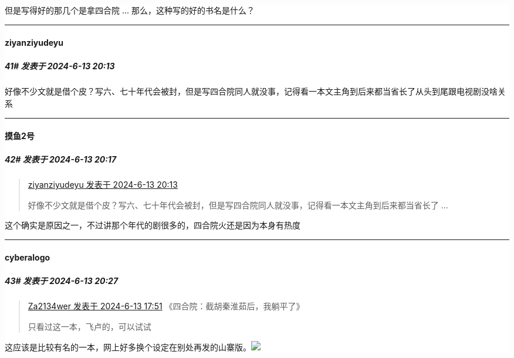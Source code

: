 但是写得好的那几个是拿四合院 ...</blockquote>
那么，这种写的好的书名是什么？


*****

####  ziyanziyudeyu  
##### 41#       发表于 2024-6-13 20:13

好像不少文就是借个皮？写六、七十年代会被封，但是写四合院同人就没事，记得看一本文主角到后来都当省长了从头到尾跟电视剧没啥关系

*****

####  摸鱼2号  
##### 42#       发表于 2024-6-13 20:17

<blockquote><a href="httphttps://bbs.saraba1st.com/2b/forum.php?mod=redirect&amp;goto=findpost&amp;pid=65224473&amp;ptid=2187312" target="_blank">ziyanziyudeyu 发表于 2024-6-13 20:13</a>

好像不少文就是借个皮？写六、七十年代会被封，但是写四合院同人就没事，记得看一本文主角到后来都当省长了 ...</blockquote>
这个确实是原因之一，不过讲那个年代的剧很多的，四合院火还是因为本身有热度


*****

####  cyberalogo  
##### 43#       发表于 2024-6-13 20:27

<blockquote><a href="httphttps://bbs.saraba1st.com/2b/forum.php?mod=redirect&amp;goto=findpost&amp;pid=65223030&amp;ptid=2187312" target="_blank">Za2134wer 发表于 2024-6-13 17:51</a>
《四合院：截胡秦淮茹后，我躺平了》

只看过这一本，飞卢的，可以试试</blockquote>
这应该是比较有名的一本，网上好多换个设定在别处再发的山寨版。<img src="https://static.saraba1st.com/image/smiley/face2017/049.png" referrerpolicy="no-referrer">

